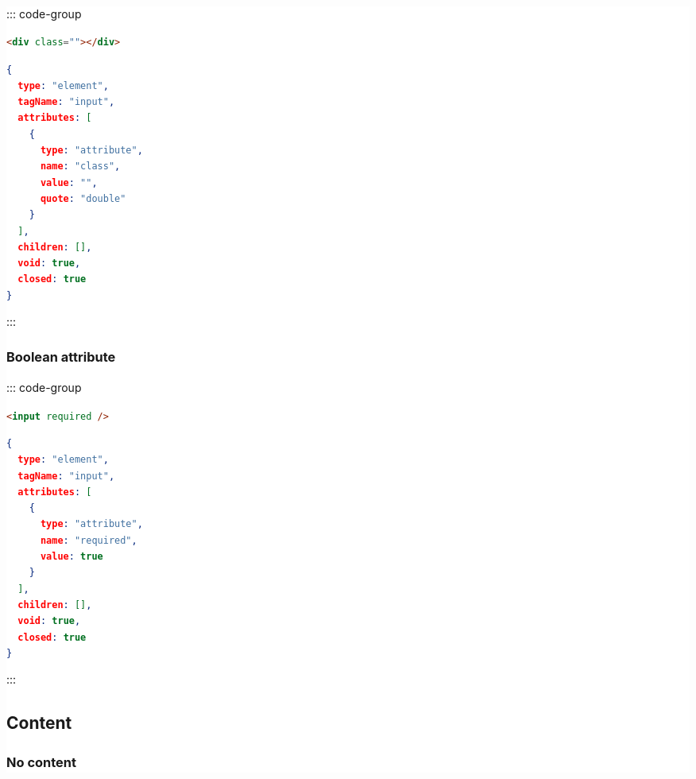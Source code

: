::: code-group
```html [HTML]
<div class=""></div>
```

```json [AST]
{
  type: "element",
  tagName: "input",
  attributes: [
    {
      type: "attribute",
      name: "class",
      value: "",
      quote: "double"
    }
  ],
  children: [],
  void: true,
  closed: true
}
```
:::

### Boolean attribute

::: code-group
```html [HTML]
<input required />
```

```json [AST]
{
  type: "element",
  tagName: "input",
  attributes: [
    {
      type: "attribute",
      name: "required",
      value: true
    }
  ],
  children: [],
  void: true,
  closed: true
}
```
:::

## Content

### No content
